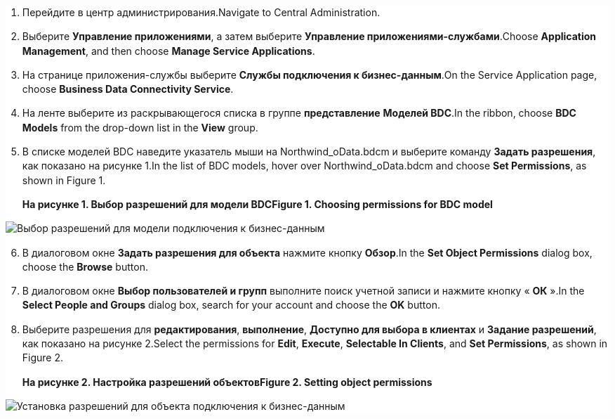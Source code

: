     
    

1. <span data-ttu-id="0a1b1-145">Перейдите в центр администрирования.</span><span class="sxs-lookup"><span data-stu-id="0a1b1-145">Navigate to Central Administration.</span></span>
    
  
2. <span data-ttu-id="0a1b1-146">Выберите **Управление приложениями**, а затем выберите **Управление приложениями-службами**.</span><span class="sxs-lookup"><span data-stu-id="0a1b1-146">Choose **Application Management**, and then choose **Manage Service Applications**.</span></span>
    
  
3. <span data-ttu-id="0a1b1-147">На странице приложения-службы выберите **Службы подключения к бизнес-данным**.</span><span class="sxs-lookup"><span data-stu-id="0a1b1-147">On the Service Application page, choose **Business Data Connectivity Service**.</span></span>
    
  
4. <span data-ttu-id="0a1b1-148">На ленте выберите из раскрывающегося списка в группе **представление** **Моделей BDC**.</span><span class="sxs-lookup"><span data-stu-id="0a1b1-148">In the ribbon, choose **BDC Models** from the drop-down list in the **View** group.</span></span>
    
  
5. <span data-ttu-id="0a1b1-149">В списке моделей BDC наведите указатель мыши на Northwind_oData.bdcm и выберите команду **Задать разрешения**, как показано на рисунке 1.</span><span class="sxs-lookup"><span data-stu-id="0a1b1-149">In the list of BDC models, hover over Northwind_oData.bdcm and choose **Set Permissions**, as shown in Figure 1.</span></span>
    
   <span data-ttu-id="0a1b1-150">**На рисунке 1. Выбор разрешений для модели BDC**</span><span class="sxs-lookup"><span data-stu-id="0a1b1-150">**Figure 1. Choosing permissions for BDC model**</span></span>

  

  ![Выбор разрешений для модели подключения к бизнес-данным](../images/SPCon15_BDC_SetPermissions_ODataWebNorthWind.png)
  

  

  
6. <span data-ttu-id="0a1b1-152">В диалоговом окне **Задать разрешения для объекта** нажмите кнопку **Обзор**.</span><span class="sxs-lookup"><span data-stu-id="0a1b1-152">In the **Set Object Permissions** dialog box, choose the **Browse** button.</span></span>
    
  
7. <span data-ttu-id="0a1b1-153">В диалоговом окне **Выбор пользователей и групп** выполните поиск учетной записи и нажмите кнопку « **ОК** ».</span><span class="sxs-lookup"><span data-stu-id="0a1b1-153">In the **Select People and Groups** dialog box, search for your account and choose the **OK** button.</span></span>
    
  
8. <span data-ttu-id="0a1b1-154">Выберите разрешения для **редактирования**, **выполнение**, **Доступно для выбора в клиентах** и **Задание разрешений**, как показано на рисунке 2.</span><span class="sxs-lookup"><span data-stu-id="0a1b1-154">Select the permissions for **Edit**, **Execute**, **Selectable In Clients**, and **Set Permissions**, as shown in Figure 2.</span></span>
    
   <span data-ttu-id="0a1b1-155">**На рисунке 2. Настройка разрешений объектов**</span><span class="sxs-lookup"><span data-stu-id="0a1b1-155">**Figure 2. Setting object permissions**</span></span>

  

  ![Установка разрешений для объекта подключения к бизнес-данным](../images/SPCon15_Setting_BDCObjectPermission_DialogueBox.png)
  
